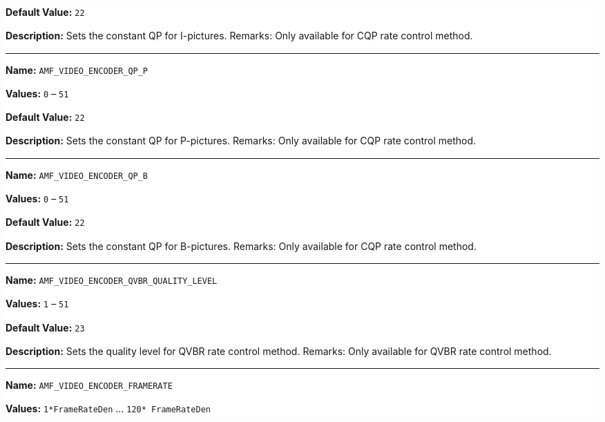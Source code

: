 **Default Value:**
`22`

**Description:**
Sets the constant QP for I-pictures.
Remarks: Only available for CQP rate control method.

---

**Name:**
`AMF_VIDEO_ENCODER_QP_P`

**Values:**
`0` – `51`

**Default Value:**
`22`

**Description:**
Sets the constant QP for P-pictures.
Remarks: Only available for CQP rate control method.

---

**Name:**
`AMF_VIDEO_ENCODER_QP_B`

**Values:**
`0` – `51`

**Default Value:**
`22`

**Description:**
Sets the constant QP for B-pictures.
Remarks: Only available for CQP rate control method.

---

**Name:**
`AMF_VIDEO_ENCODER_QVBR_QUALITY_LEVEL`

**Values:**
`1` – `51`

**Default Value:**
`23`

**Description:**
Sets the quality level for QVBR rate control method.
Remarks: Only available for QVBR rate control method.

---

**Name:**
`AMF_VIDEO_ENCODER_FRAMERATE`

**Values:**
`1*FrameRateDen` … `120* FrameRateDen`

